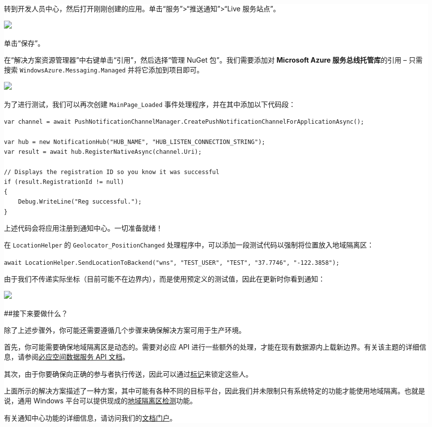 转到开发人员中心，然后打开刚刚创建的应用。单击“服务”>“推送通知”>“Live 服务站点”。

![](./media/notification-hubs-geofence/ms-live-services.png)


单击“保存”。

在“解决方案资源管理器”中右键单击“引用”，然后选择“管理 NuGet 包”。我们需要添加对 **Microsoft Azure 服务总线托管库**的引用 – 只需搜索 `WindowsAzure.Messaging.Managed` 并将它添加到项目即可。

![](./media/notification-hubs-geofence/vs-nuget.png)

为了进行测试，我们可以再次创建 `MainPage_Loaded` 事件处理程序，并在其中添加以下代码段：

    var channel = await PushNotificationChannelManager.CreatePushNotificationChannelForApplicationAsync();

    var hub = new NotificationHub("HUB_NAME", "HUB_LISTEN_CONNECTION_STRING");
    var result = await hub.RegisterNativeAsync(channel.Uri);

    // Displays the registration ID so you know it was successful
    if (result.RegistrationId != null)
    {
        Debug.WriteLine("Reg successful.");
    }

上述代码会将应用注册到通知中心。一切准备就绪！

在 `LocationHelper` 的 `Geolocator_PositionChanged` 处理程序中，可以添加一段测试代码以强制将位置放入地域隔离区：

    await LocationHelper.SendLocationToBackend("wns", "TEST_USER", "TEST", "37.7746", "-122.3858");

由于我们不传递实际坐标（目前可能不在边界内），而是使用预定义的测试值，因此在更新时你看到通知：

![](./media/notification-hubs-geofence/notification-hubs-test-notification.png)

##接下来要做什么？

除了上述步骤外，你可能还需要遵循几个步骤来确保解决方案可用于生产环境。

首先，你可能需要确保地域隔离区是动态的。需要对必应 API 进行一些额外的处理，才能在现有数据源内上载新边界。有关该主题的详细信息，请参阅[必应空间数据服务 API 文档](https://msdn.microsoft.com/library/ff701734.aspx)。

其次，由于你要确保向正确的参与者执行传送，因此可以通过[标记](/documentation/articles/notification-hubs-tags-segment-push-message/)来锁定这些人。

上面所示的解决方案描述了一种方案，其中可能有各种不同的目标平台，因此我们并未限制只有系统特定的功能才能使用地域隔离。也就是说，通用 Windows 平台可以提供现成的[地域隔离区检测](https://msdn.microsoft.com/windows/uwp/maps-and-location/set-up-a-geofence)功能。

有关通知中心功能的详细信息，请访问我们的[文档门户](/documentation/services/notification-hubs/)。

